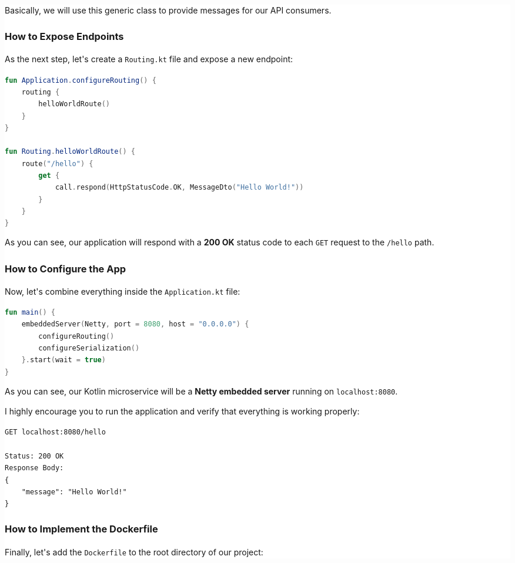 Basically, we will use this generic class to provide messages for our API consumers.

### How to Expose Endpoints

As the next step, let's create a `Routing.kt` file and expose a new endpoint:

```kotlin title="Routing.kt"
fun Application.configureRouting() {
    routing {
        helloWorldRoute()
    }
}

fun Routing.helloWorldRoute() {
    route("/hello") {
        get {
            call.respond(HttpStatusCode.OK, MessageDto("Hello World!"))
        }
    }
}
```

As you can see, our application will respond with a **200 OK** status code to each `GET` request to the `/hello` path.

### How to Configure the App

Now, let's combine everything inside the `Application.kt` file:

```kotlin title="Application.kt"
fun main() {
    embeddedServer(Netty, port = 8080, host = "0.0.0.0") {
        configureRouting()
        configureSerialization()
    }.start(wait = true)
}
```

As you can see, our Kotlin microservice will be a **Netty embedded server** running on `localhost:8080`.

I highly encourage you to run the application and verify that everything is working properly:

```plaintext
GET localhost:8080/hello

Status: 200 OK
Response Body: 
{
    "message": "Hello World!"
}
```

### How to Implement the Dockerfile

Finally, let's add the `Dockerfile` to the root directory of our project:
